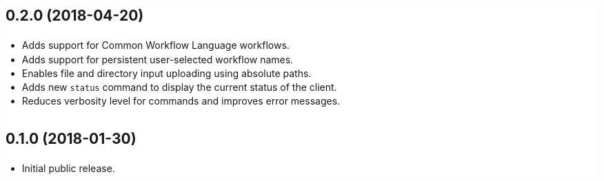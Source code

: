 ## 0.2.0 (2018-04-20)

- Adds support for Common Workflow Language workflows.
- Adds support for persistent user-selected workflow names.
- Enables file and directory input uploading using absolute paths.
- Adds new `status` command to display the current status of the client.
- Reduces verbosity level for commands and improves error messages.

## 0.1.0 (2018-01-30)

- Initial public release.
